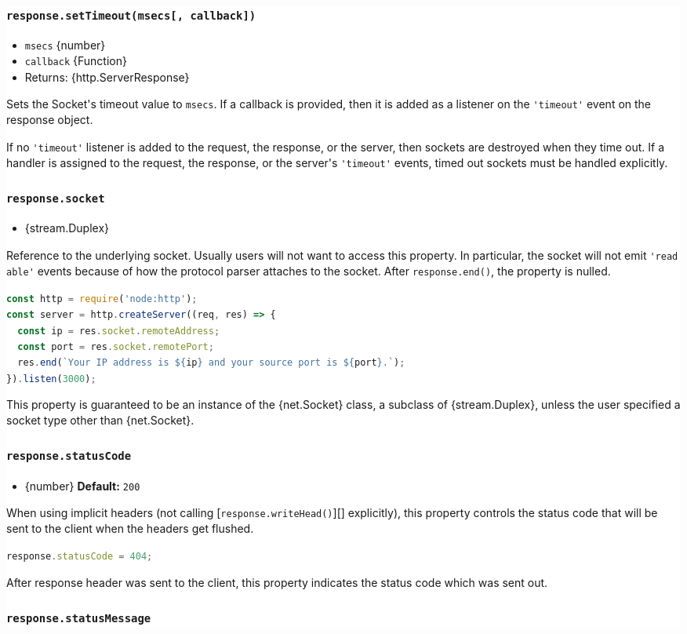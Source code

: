 ### `response.setTimeout(msecs[, callback])`



* `msecs` {number}
* `callback` {Function}
* Returns: {http.ServerResponse}

Sets the Socket's timeout value to `msecs`. If a callback is
provided, then it is added as a listener on the `'timeout'` event on
the response object.

If no `'timeout'` listener is added to the request, the response, or
the server, then sockets are destroyed when they time out. If a handler is
assigned to the request, the response, or the server's `'timeout'` events,
timed out sockets must be handled explicitly.

### `response.socket`



* {stream.Duplex}

Reference to the underlying socket. Usually users will not want to access
this property. In particular, the socket will not emit `'readable'` events
because of how the protocol parser attaches to the socket. After
`response.end()`, the property is nulled.

```js
const http = require('node:http');
const server = http.createServer((req, res) => {
  const ip = res.socket.remoteAddress;
  const port = res.socket.remotePort;
  res.end(`Your IP address is ${ip} and your source port is ${port}.`);
}).listen(3000);
```

This property is guaranteed to be an instance of the {net.Socket} class,
a subclass of {stream.Duplex}, unless the user specified a socket
type other than {net.Socket}.

### `response.statusCode`



* {number} **Default:** `200`

When using implicit headers (not calling [`response.writeHead()`][] explicitly),
this property controls the status code that will be sent to the client when
the headers get flushed.

```js
response.statusCode = 404;
```

After response header was sent to the client, this property indicates the
status code which was sent out.

### `response.statusMessage`


[RFC 8187]: https://www.rfc-editor.org/rfc/rfc8187.txt
[`'ERR_HTTP_CONTENT_LENGTH_MISMATCH'`]: errors.md#err_http_content_length_mismatch
[`'checkContinue'`]: #event-checkcontinue
[`'finish'`]: #event-finish
[`'request'`]: #event-request
[`'response'`]: #event-response
[`'upgrade'`]: #event-upgrade
[`--insecure-http-parser`]: cli.md#--insecure-http-parser
[`--max-http-header-size`]: cli.md#--max-http-header-sizesize
[`Agent`]: #class-httpagent
[`Buffer.byteLength()`]: buffer.md#static-method-bufferbytelengthstring-encoding
[`Duplex`]: stream.md#class-streamduplex
[`HPE_HEADER_OVERFLOW`]: errors.md#hpe_header_overflow
[`Headers`]: globals.md#class-headers
[`TypeError`]: errors.md#class-typeerror
[`URL`]: url.md#the-whatwg-url-api
[`agent.createConnection()`]: #agentcreateconnectionoptions-callback
[`agent.getName()`]: #agentgetnameoptions
[`destroy()`]: #agentdestroy
[`dns.lookup()`]: dns.md#dnslookuphostname-options-callback
[`dns.lookup()` hints]: dns.md#supported-getaddrinfo-flags
[`getHeader(name)`]: #requestgetheadername
[`http.Agent`]: #class-httpagent
[`http.ClientRequest`]: #class-httpclientrequest
[`http.IncomingMessage`]: #class-httpincomingmessage
[`http.ServerResponse`]: #class-httpserverresponse
[`http.Server`]: #class-httpserver
[`http.createServer()`]: #httpcreateserveroptions-requestlistener
[`http.get()`]: #httpgetoptions-callback
[`http.globalAgent`]: #httpglobalagent
[`http.request()`]: #httprequestoptions-callback
[`message.headers`]: #messageheaders
[`message.socket`]: #messagesocket
[`message.trailers`]: #messagetrailers
[`net.Server.close()`]: net.md#serverclosecallback
[`net.Server`]: net.md#class-netserver
[`net.Socket`]: net.md#class-netsocket
[`net.createConnection()`]: net.md#netcreateconnectionoptions-connectlistener
[`new URL()`]: url.md#new-urlinput-base
[`outgoingMessage.setHeader(name, value)`]: #outgoingmessagesetheadername-value
[`outgoingMessage.setHeaders()`]: #outgoingmessagesetheadersheaders
[`outgoingMessage.socket`]: #outgoingmessagesocket
[`removeHeader(name)`]: #requestremoveheadername
[`request.destroy()`]: #requestdestroyerror
[`request.destroyed`]: #requestdestroyed
[`request.end()`]: #requestenddata-encoding-callback
[`request.flushHeaders()`]: #requestflushheaders
[`request.getHeader()`]: #requestgetheadername
[`request.setHeader()`]: #requestsetheadername-value
[`request.setTimeout()`]: #requestsettimeouttimeout-callback
[`request.socket.getPeerCertificate()`]: tls.md#tlssocketgetpeercertificatedetailed
[`request.socket`]: #requestsocket
[`request.writableEnded`]: #requestwritableended